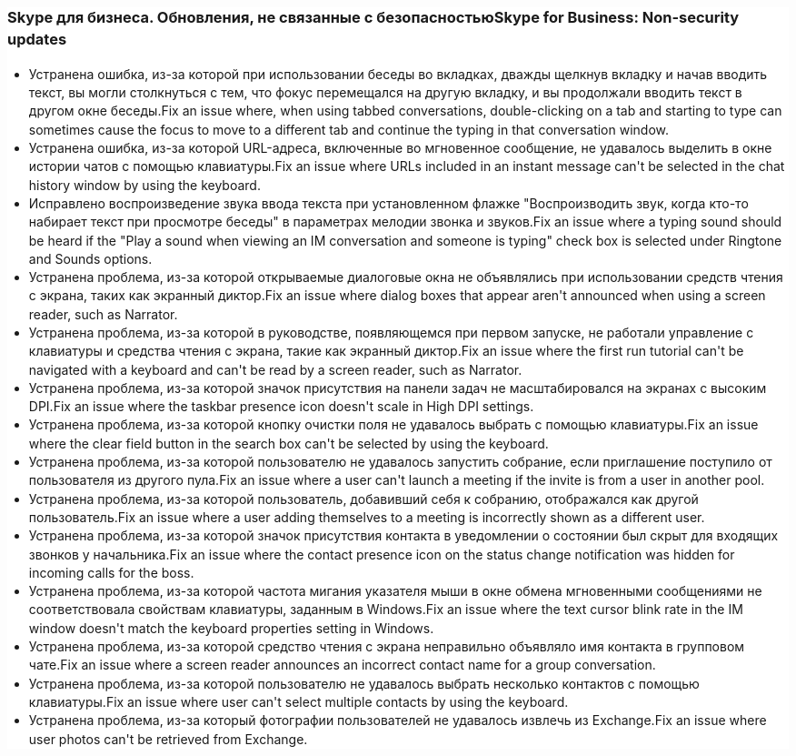 ### <a name="skype-for-business-non-security-updates"></a><span data-ttu-id="a3e96-240">Skype для бизнеса. Обновления, не связанные с безопасностью</span><span class="sxs-lookup"><span data-stu-id="a3e96-240">Skype for Business: Non-security updates</span></span>
-   <span data-ttu-id="a3e96-241">Устранена ошибка, из-за которой при использовании беседы во вкладках, дважды щелкнув вкладку и начав вводить текст, вы могли столкнуться с тем, что фокус перемещался на другую вкладку, и вы продолжали вводить текст в другом окне беседы.</span><span class="sxs-lookup"><span data-stu-id="a3e96-241">Fix an issue where, when using tabbed conversations, double-clicking on a tab and starting to type can sometimes cause the focus to move to a different tab and continue the typing in that conversation window.</span></span>
-   <span data-ttu-id="a3e96-242">Устранена ошибка, из-за которой URL-адреса, включенные во мгновенное сообщение, не удавалось выделить в окне истории чатов с помощью клавиатуры.</span><span class="sxs-lookup"><span data-stu-id="a3e96-242">Fix an issue where URLs included in an instant message can't be selected in the chat history window by using the keyboard.</span></span>
-   <span data-ttu-id="a3e96-243">Исправлено воспроизведение звука ввода текста при установленном флажке "Воспроизводить звук, когда кто-то набирает текст при просмотре беседы" в параметрах мелодии звонка и звуков.</span><span class="sxs-lookup"><span data-stu-id="a3e96-243">Fix an issue where a typing sound should be heard if the "Play a sound when viewing an IM conversation and someone is typing" check box is selected under Ringtone and Sounds options.</span></span>
-   <span data-ttu-id="a3e96-244">Устранена проблема, из-за которой открываемые диалоговые окна не объявлялись при использовании средств чтения с экрана, таких как экранный диктор.</span><span class="sxs-lookup"><span data-stu-id="a3e96-244">Fix an issue where dialog boxes that appear aren't announced when using a screen reader, such as Narrator.</span></span>
-   <span data-ttu-id="a3e96-245">Устранена проблема, из-за которой в руководстве, появляющемся при первом запуске, не работали управление с клавиатуры и средства чтения с экрана, такие как экранный диктор.</span><span class="sxs-lookup"><span data-stu-id="a3e96-245">Fix an issue where the first run tutorial can't be navigated with a keyboard and can't be read by a screen reader, such as Narrator.</span></span>
-   <span data-ttu-id="a3e96-246">Устранена проблема, из-за которой значок присутствия на панели задач не масштабировался на экранах с высоким DPI.</span><span class="sxs-lookup"><span data-stu-id="a3e96-246">Fix an issue where the taskbar presence icon doesn't scale in High DPI settings.</span></span>
-   <span data-ttu-id="a3e96-247">Устранена проблема, из-за которой кнопку очистки поля не удавалось выбрать с помощью клавиатуры.</span><span class="sxs-lookup"><span data-stu-id="a3e96-247">Fix an issue where the clear field button in the search box can't be selected by using the keyboard.</span></span>
-   <span data-ttu-id="a3e96-248">Устранена проблема, из-за которой пользователю не удавалось запустить собрание, если приглашение поступило от пользователя из другого пула.</span><span class="sxs-lookup"><span data-stu-id="a3e96-248">Fix an issue where a user can't launch a meeting if the invite is from a user in another pool.</span></span>
-   <span data-ttu-id="a3e96-249">Устранена проблема, из-за которой пользователь, добавивший себя к собранию, отображался как другой пользователь.</span><span class="sxs-lookup"><span data-stu-id="a3e96-249">Fix an issue where a user adding themselves to a meeting is incorrectly shown as a different user.</span></span>
-   <span data-ttu-id="a3e96-250">Устранена проблема, из-за которой значок присутствия контакта в уведомлении о состоянии был скрыт для входящих звонков у начальника.</span><span class="sxs-lookup"><span data-stu-id="a3e96-250">Fix an issue where the contact presence icon on the status change notification was hidden for incoming calls for the boss.</span></span>
-   <span data-ttu-id="a3e96-251">Устранена проблема, из-за которой частота мигания указателя мыши в окне обмена мгновенными сообщениями не соответствовала свойствам клавиатуры, заданным в Windows.</span><span class="sxs-lookup"><span data-stu-id="a3e96-251">Fix an issue where the text cursor blink rate in the IM window doesn't match the keyboard properties setting in Windows.</span></span>
-   <span data-ttu-id="a3e96-252">Устранена проблема, из-за которой средство чтения с экрана неправильно объявляло имя контакта в групповом чате.</span><span class="sxs-lookup"><span data-stu-id="a3e96-252">Fix an issue where a screen reader announces an incorrect contact name for a group conversation.</span></span>
-   <span data-ttu-id="a3e96-253">Устранена проблема, из-за которой пользователю не удавалось выбрать несколько контактов с помощью клавиатуры.</span><span class="sxs-lookup"><span data-stu-id="a3e96-253">Fix an issue where user can't select multiple contacts by using the keyboard.</span></span>
-   <span data-ttu-id="a3e96-254">Устранена проблема, из-за который фотографии пользователей не удавалось извлечь из Exchange.</span><span class="sxs-lookup"><span data-stu-id="a3e96-254">Fix an issue where user photos can't be retrieved from Exchange.</span></span>